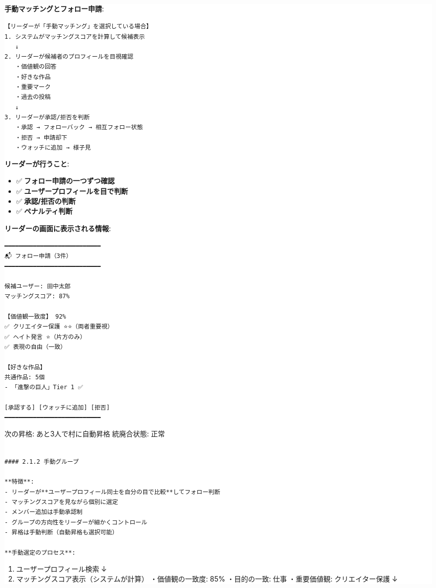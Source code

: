 **手動マッチングとフォロー申請**:
```
【リーダーが「手動マッチング」を選択している場合】
1. システムがマッチングスコアを計算して候補表示
   ↓
2. リーダーが候補者のプロフィールを目視確認
   ・価値観の回答
   ・好きな作品
   ・重要マーク
   ・過去の投稿
   ↓
3. リーダーが承認/拒否を判断
   ・承認 → フォローバック → 相互フォロー状態
   ・拒否 → 申請却下
   ・ウォッチに追加 → 様子見
```

**リーダーが行うこと**:
- ✅ **フォロー申請の一つずつ確認**
- ✅ **ユーザープロフィールを目で判断**
- ✅ **承認/拒否の判断**
- ✅ **ペナルティ判断**

**リーダーの画面に表示される情報**:
```
━━━━━━━━━━━━━━━━━━━━━━━━━━━
📬 フォロー申請（3件）
━━━━━━━━━━━━━━━━━━━━━━━━━━━

候補ユーザー: 田中太郎
マッチングスコア: 87%

【価値観一致度】 92%
✅ クリエイター保護 ⭐⭐（両者重要視）
✅ ヘイト発言 ⭐（片方のみ）
✅ 表現の自由（一致）

【好きな作品】
共通作品: 5個
- 「進撃の巨人」Tier 1 ✅

[承認する] [ウォッチに追加] [拒否]
━━━━━━━━━━━━━━━━━━━━━━━━━━━
```
次の昇格: あと3人で村に自動昇格
統廃合状態: 正常
```

#### 2.1.2 手動グループ

**特徴**:
- リーダーが**ユーザープロフィール同士を自分の目で比較**してフォロー判断
- マッチングスコアを見ながら個別に選定
- メンバー追加は手動承認制
- グループの方向性をリーダーが細かくコントロール
- 昇格は手動判断（自動昇格も選択可能）

**手動選定のプロセス**:
```
1. ユーザープロフィール検索
   ↓
2. マッチングスコア表示（システムが計算）
   ・価値観の一致度: 85%
   ・目的の一致: 仕事
   ・重要価値観: クリエイター保護
   ↓